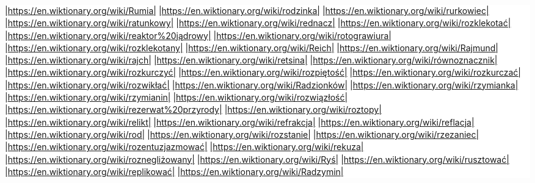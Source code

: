 |https://en.wiktionary.org/wiki/Rumia|
|https://en.wiktionary.org/wiki/rodzinka|
|https://en.wiktionary.org/wiki/rurkowiec|
|https://en.wiktionary.org/wiki/ratunkowy|
|https://en.wiktionary.org/wiki/rednacz|
|https://en.wiktionary.org/wiki/rozklekotać|
|https://en.wiktionary.org/wiki/reaktor%20jądrowy|
|https://en.wiktionary.org/wiki/rotograwiura|
|https://en.wiktionary.org/wiki/rozklekotany|
|https://en.wiktionary.org/wiki/Reich|
|https://en.wiktionary.org/wiki/Rajmund|
|https://en.wiktionary.org/wiki/rajch|
|https://en.wiktionary.org/wiki/retsina|
|https://en.wiktionary.org/wiki/równoznacznik|
|https://en.wiktionary.org/wiki/rozkurczyć|
|https://en.wiktionary.org/wiki/rozpiętość|
|https://en.wiktionary.org/wiki/rozkurczać|
|https://en.wiktionary.org/wiki/rozwikłać|
|https://en.wiktionary.org/wiki/Radzionków|
|https://en.wiktionary.org/wiki/rzymianka|
|https://en.wiktionary.org/wiki/rzymianin|
|https://en.wiktionary.org/wiki/rozwiązłość|
|https://en.wiktionary.org/wiki/rezerwat%20przyrody|
|https://en.wiktionary.org/wiki/roztopy|
|https://en.wiktionary.org/wiki/relikt|
|https://en.wiktionary.org/wiki/refrakcja|
|https://en.wiktionary.org/wiki/reflacja|
|https://en.wiktionary.org/wiki/rod|
|https://en.wiktionary.org/wiki/rozstanie|
|https://en.wiktionary.org/wiki/rzezaniec|
|https://en.wiktionary.org/wiki/rozentuzjazmować|
|https://en.wiktionary.org/wiki/rekuza|
|https://en.wiktionary.org/wiki/roznegliżowany|
|https://en.wiktionary.org/wiki/Ryś|
|https://en.wiktionary.org/wiki/rusztować|
|https://en.wiktionary.org/wiki/replikować|
|https://en.wiktionary.org/wiki/Radzymin|